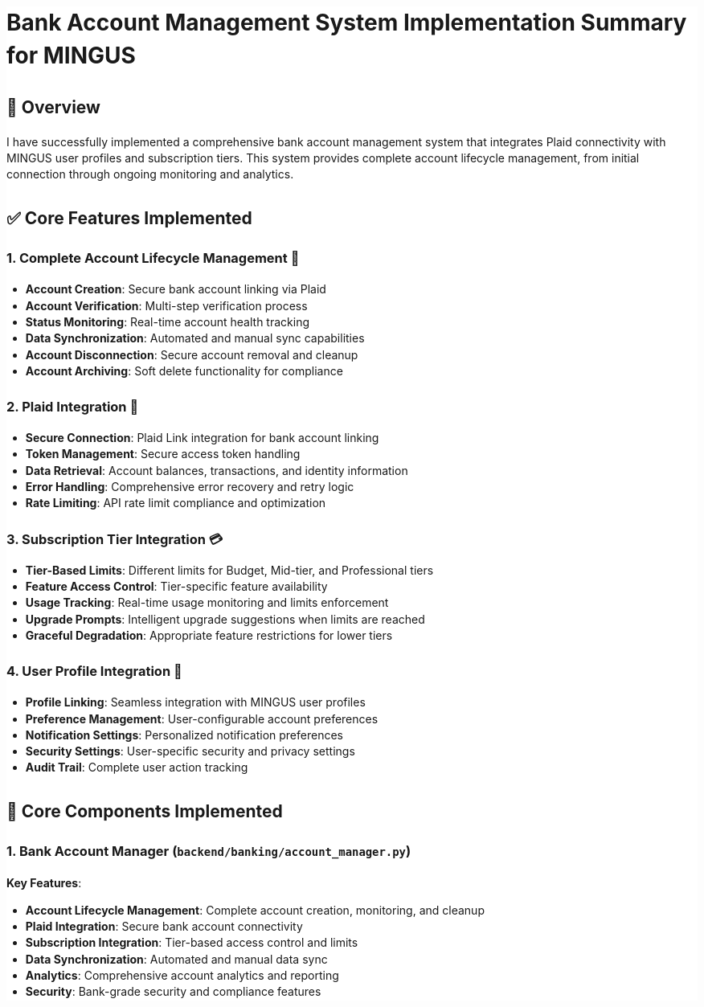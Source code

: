 # Bank Account Management System Implementation Summary for MINGUS

## 🎯 Overview

I have successfully implemented a comprehensive bank account management system that integrates Plaid connectivity with MINGUS user profiles and subscription tiers. This system provides complete account lifecycle management, from initial connection through ongoing monitoring and analytics.

## ✅ Core Features Implemented

### **1. Complete Account Lifecycle Management** 🔄
- **Account Creation**: Secure bank account linking via Plaid
- **Account Verification**: Multi-step verification process
- **Status Monitoring**: Real-time account health tracking
- **Data Synchronization**: Automated and manual sync capabilities
- **Account Disconnection**: Secure account removal and cleanup
- **Account Archiving**: Soft delete functionality for compliance

### **2. Plaid Integration** 🏦
- **Secure Connection**: Plaid Link integration for bank account linking
- **Token Management**: Secure access token handling
- **Data Retrieval**: Account balances, transactions, and identity information
- **Error Handling**: Comprehensive error recovery and retry logic
- **Rate Limiting**: API rate limit compliance and optimization

### **3. Subscription Tier Integration** 💳
- **Tier-Based Limits**: Different limits for Budget, Mid-tier, and Professional tiers
- **Feature Access Control**: Tier-specific feature availability
- **Usage Tracking**: Real-time usage monitoring and limits enforcement
- **Upgrade Prompts**: Intelligent upgrade suggestions when limits are reached
- **Graceful Degradation**: Appropriate feature restrictions for lower tiers

### **4. User Profile Integration** 👤
- **Profile Linking**: Seamless integration with MINGUS user profiles
- **Preference Management**: User-configurable account preferences
- **Notification Settings**: Personalized notification preferences
- **Security Settings**: User-specific security and privacy settings
- **Audit Trail**: Complete user action tracking

## 🔧 Core Components Implemented

### **1. Bank Account Manager** (`backend/banking/account_manager.py`)

**Key Features**:
- **Account Lifecycle Management**: Complete account creation, monitoring, and cleanup
- **Plaid Integration**: Secure bank account connectivity
- **Subscription Integration**: Tier-based access control and limits
- **Data Synchronization**: Automated and manual data sync
- **Analytics**: Comprehensive account analytics and reporting
- **Security**: Bank-grade security and compliance features
